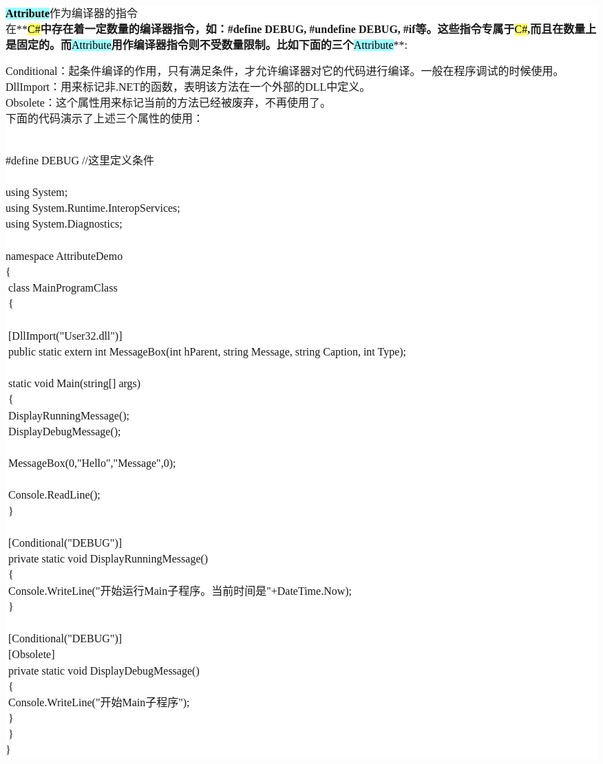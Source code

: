 **<span
style="font-size:12pt;background:#a0ffff;color:black;font-family:宋体;">Attribute</span>**<span
style="font-size:12pt;font-family:宋体;">作为编译器的指令\
在**<span
style="background:#ffff66;color:black;">C\#</span>**中存在着一定数量的编译器指令，如：\#define
DEBUG, \#undefine DEBUG, \#if等。这些指令专属于**<span
style="background:#ffff66;color:black;">C\#</span>**,而且在数量上是固定的。而**<span
style="background:#a0ffff;color:black;">Attribute</span>**用作编译器指令则不受数量限制。比如下面的三个**<span
style="background:#a0ffff;color:black;">Attribute</span>**: </span>

<span
style="font-size:12pt;font-family:宋体;">Conditional：起条件编译的作用，只有满足条件，才允许编译器对它的代码进行编译。一般在程序调试的时候使用。\
DllImport：用来标记非.</span><span
style="font-size:12pt;font-family:宋体;">NET</span><span
style="font-size:12pt;font-family:宋体;">的函数，表明该方法在一个外部的DLL中定义。\
Obsolete：这个属性用来标记当前的方法已经被废弃，不再使用了。\
下面的代码演示了上述三个属性的使用： </span>

<span style="font-size:12pt;font-family:宋体;">\
\#define DEBUG //这里定义条件\
 \
using System;\
using System.Runtime.InteropServices;\
using System.Diagnostics;\
 \
namespace AttributeDemo\
{\
 class MainProgramClass\
 {\
\
 \[DllImport("User32.dll")\]\
 public static extern int MessageBox(int hParent, string Message, string
Caption, int Type);\
 \
 static void </span><span
style="font-size:12pt;font-family:宋体;">Main</span><span
style="font-size:12pt;font-family:宋体;">(string\[\] args)\
 {\
 DisplayRunningMessage();\
 DisplayDebugMessage();\
 \
 MessageBox(0,"Hello","Message",0);\
 \
 Console.ReadLine();\
 }\
 \
 \[Conditional("DEBUG")\]\
 private static void DisplayRunningMessage()\
 {\
 Console.WriteLine("开始运行Main子程序。当前时间是"+DateTime.Now);\
 }\
 \
 \[Conditional("DEBUG")\]\
 \[Obsolete\]\
 private static void DisplayDebugMessage()\
 {\
 Console.WriteLine("开始Main子程序");\
 }\
 }\
} </span>
